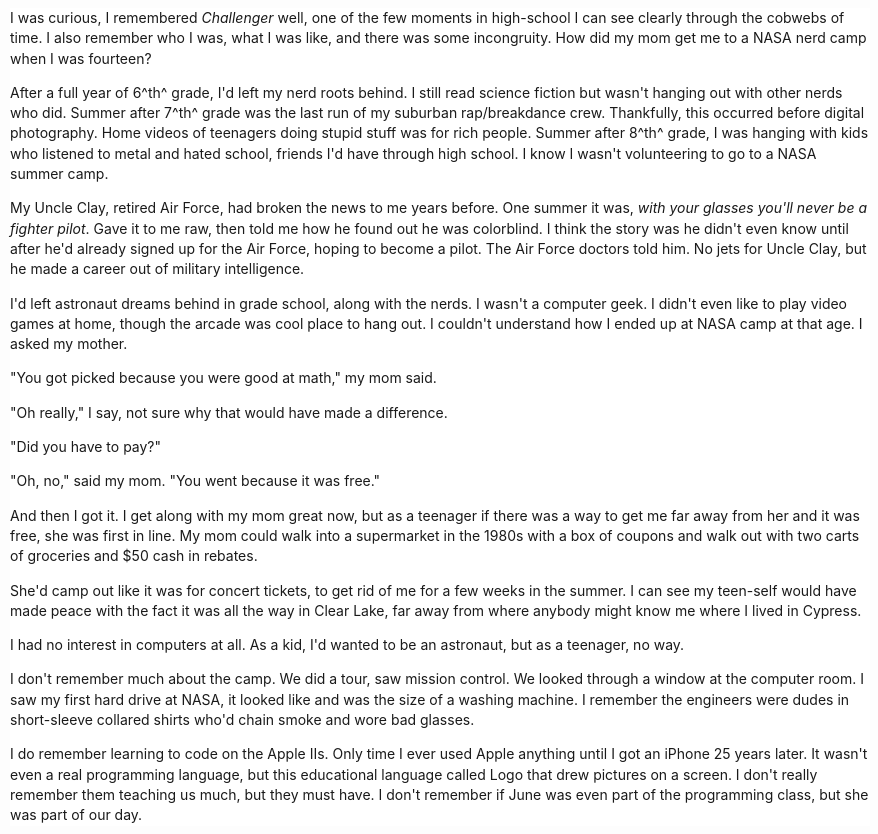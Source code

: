 I was curious, I remembered *Challenger* well, one of the few moments in
high-school I can see clearly through the cobwebs of time. I also
remember who I was, what I was like, and there was some incongruity. How
did my mom get me to a NASA nerd camp when I was fourteen?

After a full year of 6^th^ grade, I'd left my nerd roots behind. I still
read science fiction but wasn't hanging out with other nerds who did.
Summer after 7^th^ grade was the last run of my suburban rap/breakdance
crew. Thankfully, this occurred before digital photography. Home videos
of teenagers doing stupid stuff was for rich people. Summer after 8^th^
grade, I was hanging with kids who listened to metal and hated school,
friends I'd have through high school. I know I wasn't volunteering to go
to a NASA summer camp.

My Uncle Clay, retired Air Force, had broken the news to me years
before. One summer it was, *with your glasses you'll never be a fighter
pilot*. Gave it to me raw, then told me how he found out he was
colorblind. I think the story was he didn't even know until after he'd
already signed up for the Air Force, hoping to become a pilot. The Air
Force doctors told him. No jets for Uncle Clay, but he made a career out
of military intelligence.

I'd left astronaut dreams behind in grade school, along with the nerds.
I wasn't a computer geek. I didn't even like to play video games at
home, though the arcade was cool place to hang out. I couldn't
understand how I ended up at NASA camp at that age. I asked my mother.

"You got picked because you were good at math," my mom said.

"Oh really," I say, not sure why that would have made a difference.

"Did you have to pay?"

"Oh, no," said my mom. "You went because it was free."

And then I got it. I get along with my mom great now, but as a teenager
if there was a way to get me far away from her and it was free, she was
first in line. My mom could walk into a supermarket in the 1980s with a
box of coupons and walk out with two carts of groceries and \$50 cash in
rebates.

She'd camp out like it was for concert tickets, to get rid of me for a
few weeks in the summer. I can see my teen-self would have made peace
with the fact it was all the way in Clear Lake, far away from where
anybody might know me where I lived in Cypress.

I had no interest in computers at all. As a kid, I'd wanted to be an
astronaut, but as a teenager, no way.

I don't remember much about the camp. We did a tour, saw mission
control. We looked through a window at the computer room. I saw my first
hard drive at NASA, it looked like and was the size of a washing
machine. I remember the engineers were dudes in short-sleeve collared
shirts who'd chain smoke and wore bad glasses.

I do remember learning to code on the Apple IIs. Only time I ever used
Apple anything until I got an iPhone 25 years later. It wasn't even a
real programming language, but this educational language called Logo
that drew pictures on a screen. I don't really remember them teaching us
much, but they must have. I don't remember if June was even part of the
programming class, but she was part of our day.
